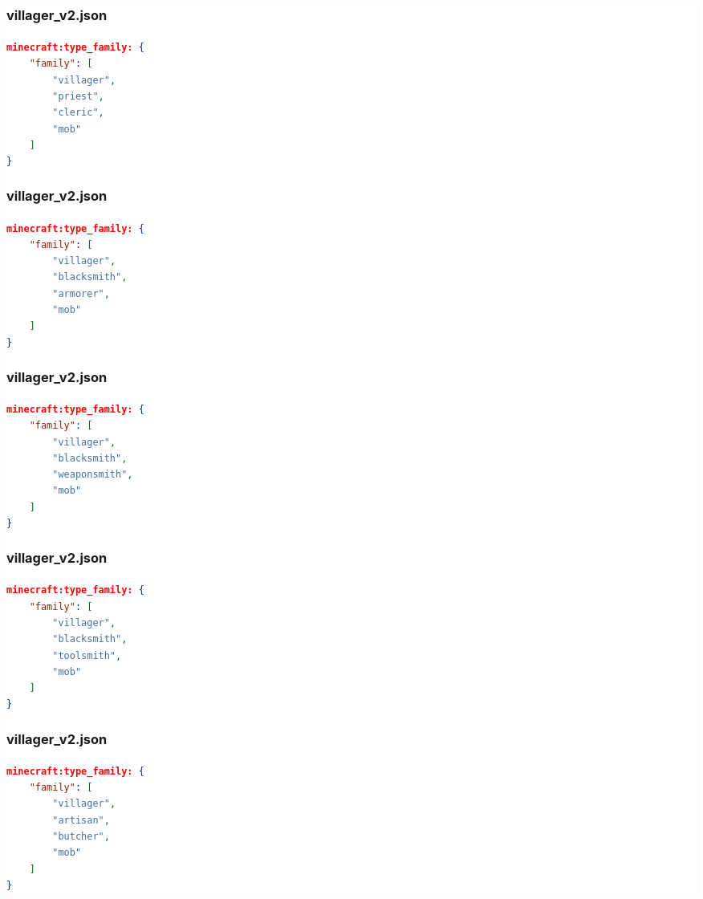 ### villager_v2.json
```JSON
minecraft:type_family: {
    "family": [
        "villager",
        "priest",
        "cleric",
        "mob"
    ]
}
```

### villager_v2.json
```JSON
minecraft:type_family: {
    "family": [
        "villager",
        "blacksmith",
        "armorer",
        "mob"
    ]
}
```

### villager_v2.json
```JSON
minecraft:type_family: {
    "family": [
        "villager",
        "blacksmith",
        "weaponsmith",
        "mob"
    ]
}
```

### villager_v2.json
```JSON
minecraft:type_family: {
    "family": [
        "villager",
        "blacksmith",
        "toolsmith",
        "mob"
    ]
}
```

### villager_v2.json
```JSON
minecraft:type_family: {
    "family": [
        "villager",
        "artisan",
        "butcher",
        "mob"
    ]
}
```
